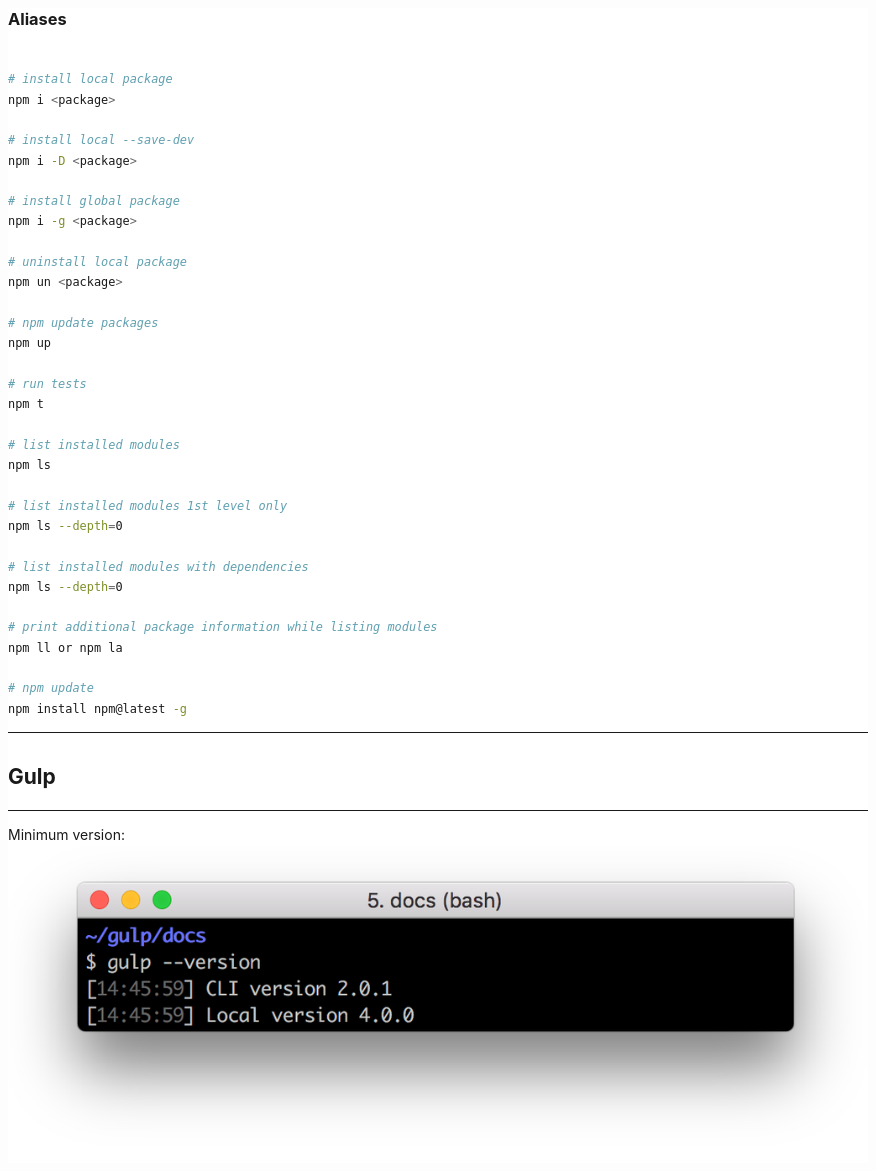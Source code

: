 
### Aliases

```bash

# install local package
npm i <package>

# install local --save-dev
npm i -D <package>

# install global package
npm i -g <package>

# uninstall local package
npm un <package>

# npm update packages
npm up

# run tests
npm t

# list installed modules
npm ls

# list installed modules 1st level only
npm ls --depth=0

# list installed modules with dependencies
npm ls --depth=0

# print additional package information while listing modules
npm ll or npm la

# npm update
npm install npm@latest -g

```

---

## Gulp

---

Minimum version:
![Minimum gulp version](/docs/images/docs-gulp-version-command.png "Minimum gulp version")
